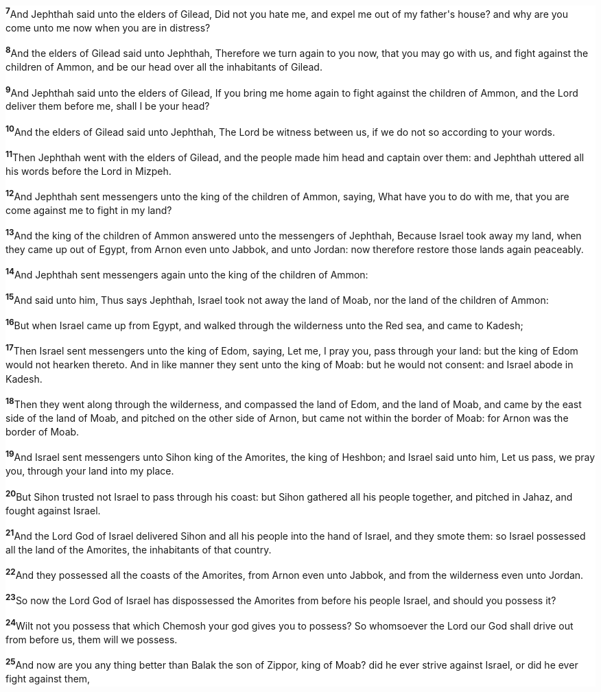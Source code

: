 <sup>**7**</sup>And Jephthah said unto the elders of Gilead, Did not you hate me, and expel me out of my father's house? and why are you come unto me now when you are in distress?

<sup>**8**</sup>And the elders of Gilead said unto Jephthah, Therefore we turn again to you now, that you may go with us, and fight against the children of Ammon, and be our head over all the inhabitants of Gilead.

<sup>**9**</sup>And Jephthah said unto the elders of Gilead, If you bring me home again to fight against the children of Ammon, and the Lord deliver them before me, shall I be your head?

<sup>**10**</sup>And the elders of Gilead said unto Jephthah, The Lord be witness between us, if we do not so according to your words.

<sup>**11**</sup>Then Jephthah went with the elders of Gilead, and the people made him head and captain over them: and Jephthah uttered all his words before the Lord in Mizpeh.

<sup>**12**</sup>And Jephthah sent messengers unto the king of the children of Ammon, saying, What have you to do with me, that you are come against me to fight in my land?

<sup>**13**</sup>And the king of the children of Ammon answered unto the messengers of Jephthah, Because Israel took away my land, when they came up out of Egypt, from Arnon even unto Jabbok, and unto Jordan: now therefore restore those lands again peaceably.

<sup>**14**</sup>And Jephthah sent messengers again unto the king of the children of Ammon:

<sup>**15**</sup>And said unto him, Thus says Jephthah, Israel took not away the land of Moab, nor the land of the children of Ammon:

<sup>**16**</sup>But when Israel came up from Egypt, and walked through the wilderness unto the Red sea, and came to Kadesh;

<sup>**17**</sup>Then Israel sent messengers unto the king of Edom, saying, Let me, I pray you, pass through your land: but the king of Edom would not hearken thereto. And in like manner they sent unto the king of Moab: but he would not consent: and Israel abode in Kadesh.

<sup>**18**</sup>Then they went along through the wilderness, and compassed the land of Edom, and the land of Moab, and came by the east side of the land of Moab, and pitched on the other side of Arnon, but came not within the border of Moab: for Arnon was the border of Moab.

<sup>**19**</sup>And Israel sent messengers unto Sihon king of the Amorites, the king of Heshbon; and Israel said unto him, Let us pass, we pray you, through your land into my place.

<sup>**20**</sup>But Sihon trusted not Israel to pass through his coast: but Sihon gathered all his people together, and pitched in Jahaz, and fought against Israel.

<sup>**21**</sup>And the Lord God of Israel delivered Sihon and all his people into the hand of Israel, and they smote them: so Israel possessed all the land of the Amorites, the inhabitants of that country.

<sup>**22**</sup>And they possessed all the coasts of the Amorites, from Arnon even unto Jabbok, and from the wilderness even unto Jordan.

<sup>**23**</sup>So now the Lord God of Israel has dispossessed the Amorites from before his people Israel, and should you possess it?

<sup>**24**</sup>Wilt not you possess that which Chemosh your god gives you to possess? So whomsoever the Lord our God shall drive out from before us, them will we possess.

<sup>**25**</sup>And now are you any thing better than Balak the son of Zippor, king of Moab? did he ever strive against Israel, or did he ever fight against them,
